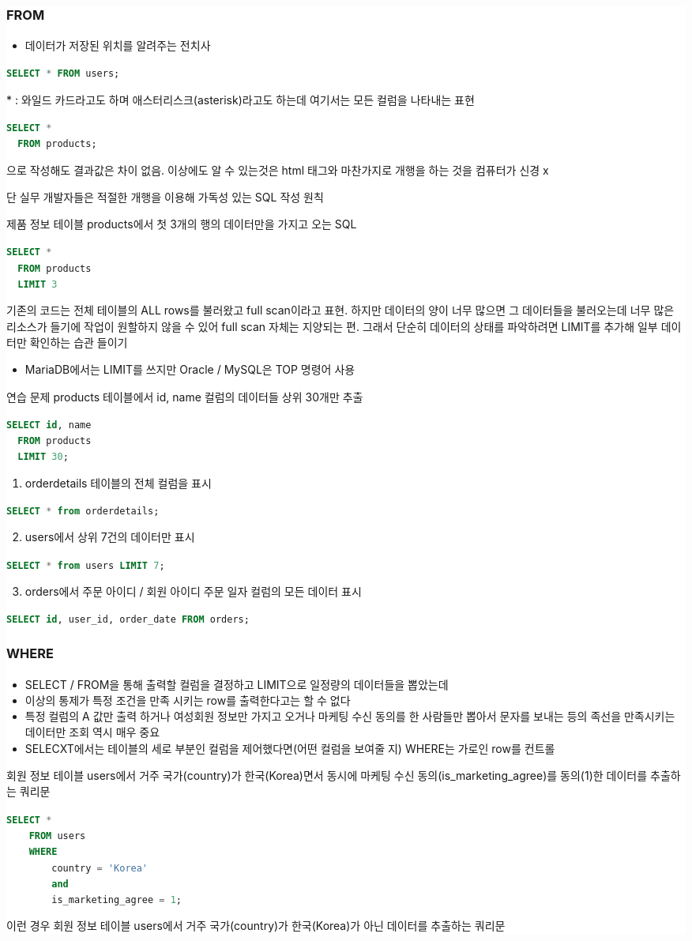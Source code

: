 ### FROM
- 데이터가 저장된 위치를 알려주는 전치사
```sql
SELECT * FROM users;
```
\* : 와일드 카드라고도 하며 애스터리스크(asterisk)라고도 하는데 여기서는 모든 컬럼을 나타내는 표현
```sql
SELECT * 
  FROM products;
```
으로 작성해도 결과값은 차이 없음. 이상에도 알 수 있는것은 html 태그와 마찬가지로 개행을 하는 것을 컴퓨터가 신경 x

단 실무 개발자들은 적절한 개행을 이용해 가독성 있는 SQL 작성 원칙

제품 정보 테이블 products에서 첫 3개의 행의 데이터만을 가지고 오는 SQL
```sql
SELECT *
  FROM products
  LIMIT 3
```
기존의 코드는 전체 테이블의 ALL rows를 불러왔고 full scan이라고 표현. 하지만 데이터의 양이 너무 많으면 그 데이터들을 불러오는데 너무 많은 리소스가 들기에 작업이 원할하지 않을 수 있어 full scan 자체는 지양되는 편. 그래서 단순히 데이터의 상태를 파악하려면 LIMIT를 추가해 일부 데이터만 확인하는 습관 들이기
* MariaDB에서는 LIMIT를 쓰지만 Oracle / MySQL은 TOP 명령어 사용

연습 문제
products 테이블에서 id, name 컬럼의 데이터들 상위 30개만 추출
```sql
SELECT id, name
  FROM products
  LIMIT 30;
```

1. orderdetails 테이블의 전체 컬럼을 표시
```sql
SELECT * from orderdetails;
```
2. users에서 상위 7건의 데이터만 표시
```sql
SELECT * from users LIMIT 7;
```
3. orders에서 주문 아이디 / 회원 아이디  주문 일자 컬럼의 모든 데이터 표시
```sql
SELECT id, user_id, order_date FROM orders;
```

### WHERE
- SELECT / FROM을 통해 출력할 컬럼을 결정하고 LIMIT으로 일정량의 데이터들을 뽑았는데
- 이상의 통제가 특정 조건을 만족 시키는 row를 출력한다고는 할 수 없다
- 특정 컬럼의 A 값만 출력 하거나 여성회원 정보만 가지고 오거나 마케팅 수신 동의를 한 사람들만 뽑아서 문자를 보내는 등의 족선을 만족시키는 데이터만 조회 역시 매우 중요
- SELECXT에서는 테이블의 세로 부분인 컬럼을 제어했다면(어떤 컬럼을 보여줄 지) WHERE는 가로인 row를 컨트롤

회원 정보 테이블 users에서 거주 국가(country)가 한국(Korea)면서 동시에 마케팅 수신 동의(is_marketing_agree)를 동의(1)한 데이터를 추출하는 쿼리문
```sql
SELECT *
	FROM users
	WHERE 
		country = 'Korea'
		and
		is_marketing_agree = 1;
```
이런 경우 회원 정보 테이블 users에서 거주 국가(country)가 한국(Korea)가 아닌 데이터를 추출하는 쿼리문
